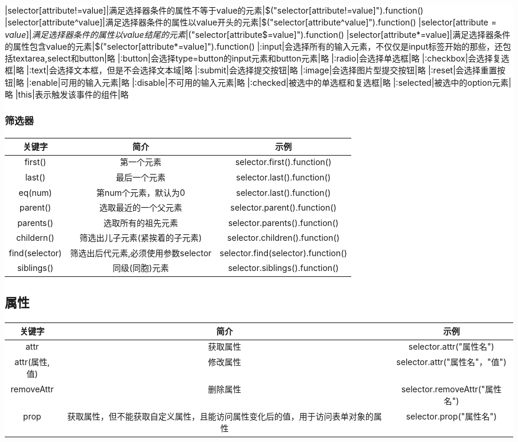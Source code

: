 |selector[attribute!=value]|满足选择器条件的属性不等于value的元素|$("selector[attribute!=value]").function()
|selector[attribute^value]|满足选择器条件的属性以value开头的元素|$("selector[attribute^value]").function()
|selector[attribute$=value]|满足选择器条件的属性以value结尾的元素|$("selector[attribute\$=value]").function()
|selector[attribute*=value]|满足选择器条件的属性包含value的元素|$("selector[attribute*=value]").function()
|:input|会选择所有的输入元素，不仅仅是input标签开始的那些，还包括textarea,select和button|略
|:button|会选择type=button的input元素和button元素|略
|:radio|会选择单选框|略
|:checkbox|会选择复选框|略
|:text|会选择文本框，但是不会选择文本域|略
|:submit|会选择提交按钮|略
|:image|会选择图片型提交按钮|略
|:reset|会选择重置按钮|略
|:enable|可用的输入元素|略
|:disable|不可用的输入元素|略
|:checked|被选中的单选框和复选框|略
|:selected|被选中的option元素|略
|this|表示触发该事件的组件|略

### 筛选器

关键字|简介|示例
:--:|:--:|:--:
first()|第一个元素|selector.first().function()
last()|最后一个元素|selector.last().function()
eq(num)|第num个元素，默认为0|selector.last().function()
parent()|选取最近的一个父元素|selector.parent().function()
parents()|选取所有的祖先元素|selector.parents().function()
childern()|筛选出儿子元素(紧挨着的子元素)|selector.children().function()
find(selector)|筛选出后代元素,必须使用参数selector|selector.find(selector).function()
siblings()|同级(同胞)元素|selector.siblings().function()

## 属性

关键字|简介|示例
:--:|:--:|:--:
attr|获取属性|selector.attr("属性名")
attr(属性,值)|修改属性|selector.attr("属性名"，"值")
removeAttr|删除属性|selector.removeAttr("属性名")
prop|获取属性，但不能获取自定义属性，且能访问属性变化后的值，用于访问表单对象的属性|selector.prop("属性名")
